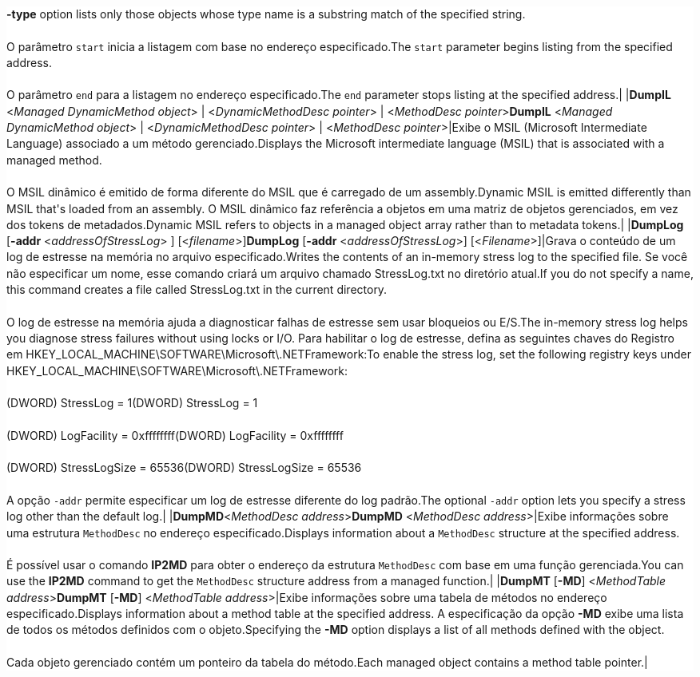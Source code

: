 **-type** option lists only those objects whose type name is a substring match of the specified string.</span></span><br /><br /> <span data-ttu-id="eb8ba-190">O parâmetro `start` inicia a listagem com base no endereço especificado.</span><span class="sxs-lookup"><span data-stu-id="eb8ba-190">The `start` parameter begins listing from the specified address.</span></span><br /><br /> <span data-ttu-id="eb8ba-191">O parâmetro `end` para a listagem no endereço especificado.</span><span class="sxs-lookup"><span data-stu-id="eb8ba-191">The `end` parameter stops listing at the specified address.</span></span>|
|<span data-ttu-id="eb8ba-192">**DumpIL** \<*Managed DynamicMethod object*> &#124;       \<*DynamicMethodDesc pointer*> &#124;        \<*MethodDesc pointer*></span><span class="sxs-lookup"><span data-stu-id="eb8ba-192">**DumpIL** \<*Managed DynamicMethod object*> &#124;       \<*DynamicMethodDesc pointer*> &#124;        \<*MethodDesc pointer*></span></span>|<span data-ttu-id="eb8ba-193">Exibe o MSIL (Microsoft Intermediate Language) associado a um método gerenciado.</span><span class="sxs-lookup"><span data-stu-id="eb8ba-193">Displays the Microsoft intermediate language (MSIL) that is associated with a managed method.</span></span><br /><br /> <span data-ttu-id="eb8ba-194">O MSIL dinâmico é emitido de forma diferente do MSIL que é carregado de um assembly.</span><span class="sxs-lookup"><span data-stu-id="eb8ba-194">Dynamic MSIL is emitted differently than MSIL that's loaded from an assembly.</span></span> <span data-ttu-id="eb8ba-195">O MSIL dinâmico faz referência a objetos em uma matriz de objetos gerenciados, em vez dos tokens de metadados.</span><span class="sxs-lookup"><span data-stu-id="eb8ba-195">Dynamic MSIL refers to objects in a managed object array rather than to metadata tokens.</span></span>|
|<span data-ttu-id="eb8ba-196">**DumpLog** [**-addr** \<*addressOfStressLog*> ] [<*filename*>]</span><span class="sxs-lookup"><span data-stu-id="eb8ba-196">**DumpLog** [**-addr** \<*addressOfStressLog*>] [<*Filename*>]</span></span>|<span data-ttu-id="eb8ba-197">Grava o conteúdo de um log de estresse na memória no arquivo especificado.</span><span class="sxs-lookup"><span data-stu-id="eb8ba-197">Writes the contents of an in-memory stress log to the specified file.</span></span> <span data-ttu-id="eb8ba-198">Se você não especificar um nome, esse comando criará um arquivo chamado StressLog.txt no diretório atual.</span><span class="sxs-lookup"><span data-stu-id="eb8ba-198">If you do not specify a name, this command creates a file called StressLog.txt in the current directory.</span></span><br /><br /> <span data-ttu-id="eb8ba-199">O log de estresse na memória ajuda a diagnosticar falhas de estresse sem usar bloqueios ou E/S.</span><span class="sxs-lookup"><span data-stu-id="eb8ba-199">The in-memory stress log helps you diagnose stress failures without using locks or I/O.</span></span> <span data-ttu-id="eb8ba-200">Para habilitar o log de estresse, defina as seguintes chaves do Registro em HKEY_LOCAL_MACHINE\SOFTWARE\Microsoft\\.NETFramework:</span><span class="sxs-lookup"><span data-stu-id="eb8ba-200">To enable the stress log, set the following registry keys under HKEY_LOCAL_MACHINE\SOFTWARE\Microsoft\\.NETFramework:</span></span><br /><br /> <span data-ttu-id="eb8ba-201">(DWORD) StressLog = 1</span><span class="sxs-lookup"><span data-stu-id="eb8ba-201">(DWORD) StressLog = 1</span></span><br /><br /> <span data-ttu-id="eb8ba-202">(DWORD) LogFacility = 0xffffffff</span><span class="sxs-lookup"><span data-stu-id="eb8ba-202">(DWORD) LogFacility = 0xffffffff</span></span><br /><br /> <span data-ttu-id="eb8ba-203">(DWORD) StressLogSize = 65536</span><span class="sxs-lookup"><span data-stu-id="eb8ba-203">(DWORD) StressLogSize = 65536</span></span><br /><br /> <span data-ttu-id="eb8ba-204">A opção `-addr` permite especificar um log de estresse diferente do log padrão.</span><span class="sxs-lookup"><span data-stu-id="eb8ba-204">The optional `-addr` option lets you specify a stress log other than the default log.</span></span>|
|<span data-ttu-id="eb8ba-205">**DumpMD**\<*MethodDesc address*></span><span class="sxs-lookup"><span data-stu-id="eb8ba-205">**DumpMD** \<*MethodDesc address*></span></span>|<span data-ttu-id="eb8ba-206">Exibe informações sobre uma estrutura `MethodDesc` no endereço especificado.</span><span class="sxs-lookup"><span data-stu-id="eb8ba-206">Displays information about a `MethodDesc` structure at the specified address.</span></span><br /><br /> <span data-ttu-id="eb8ba-207">É possível usar o comando **IP2MD** para obter o endereço da estrutura `MethodDesc` com base em uma função gerenciada.</span><span class="sxs-lookup"><span data-stu-id="eb8ba-207">You can use the **IP2MD** command to get the `MethodDesc` structure address from a managed function.</span></span>|
|<span data-ttu-id="eb8ba-208">**DumpMT** [**-MD**] \<*MethodTable address*></span><span class="sxs-lookup"><span data-stu-id="eb8ba-208">**DumpMT** [**-MD**] \<*MethodTable address*></span></span>|<span data-ttu-id="eb8ba-209">Exibe informações sobre uma tabela de métodos no endereço especificado.</span><span class="sxs-lookup"><span data-stu-id="eb8ba-209">Displays information about a method table at the specified address.</span></span> <span data-ttu-id="eb8ba-210">A especificação da opção **-MD** exibe uma lista de todos os métodos definidos com o objeto.</span><span class="sxs-lookup"><span data-stu-id="eb8ba-210">Specifying the **-MD** option displays a list of all methods defined with the object.</span></span><br /><br /> <span data-ttu-id="eb8ba-211">Cada objeto gerenciado contém um ponteiro da tabela do método.</span><span class="sxs-lookup"><span data-stu-id="eb8ba-211">Each managed object contains a method table pointer.</span></span>|